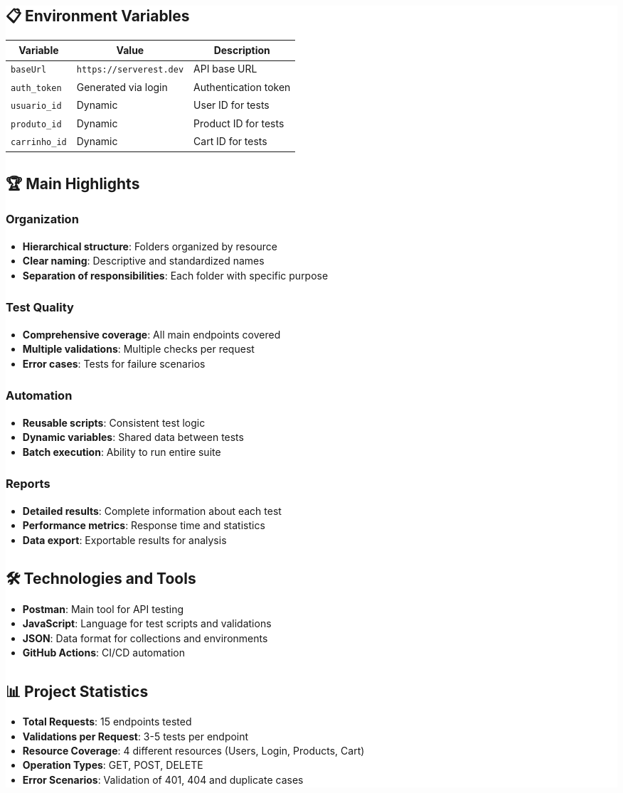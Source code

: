 ## 📋 Environment Variables

| Variable | Value | Description |
|----------|-------|-------------|
| `baseUrl` | `https://serverest.dev` | API base URL |
| `auth_token` | Generated via login | Authentication token |
| `usuario_id` | Dynamic | User ID for tests |
| `produto_id` | Dynamic | Product ID for tests |
| `carrinho_id` | Dynamic | Cart ID for tests |

## 🏆 Main Highlights

### Organization
- **Hierarchical structure**: Folders organized by resource
- **Clear naming**: Descriptive and standardized names
- **Separation of responsibilities**: Each folder with specific purpose

### Test Quality
- **Comprehensive coverage**: All main endpoints covered
- **Multiple validations**: Multiple checks per request
- **Error cases**: Tests for failure scenarios

### Automation
- **Reusable scripts**: Consistent test logic
- **Dynamic variables**: Shared data between tests
- **Batch execution**: Ability to run entire suite

### Reports
- **Detailed results**: Complete information about each test
- **Performance metrics**: Response time and statistics
- **Data export**: Exportable results for analysis

## 🛠️ Technologies and Tools

- **Postman**: Main tool for API testing
- **JavaScript**: Language for test scripts and validations
- **JSON**: Data format for collections and environments
- **GitHub Actions**: CI/CD automation

## 📊 Project Statistics

- **Total Requests**: 15 endpoints tested
- **Validations per Request**: 3-5 tests per endpoint
- **Resource Coverage**: 4 different resources (Users, Login, Products, Cart)
- **Operation Types**: GET, POST, DELETE
- **Error Scenarios**: Validation of 401, 404 and duplicate cases

